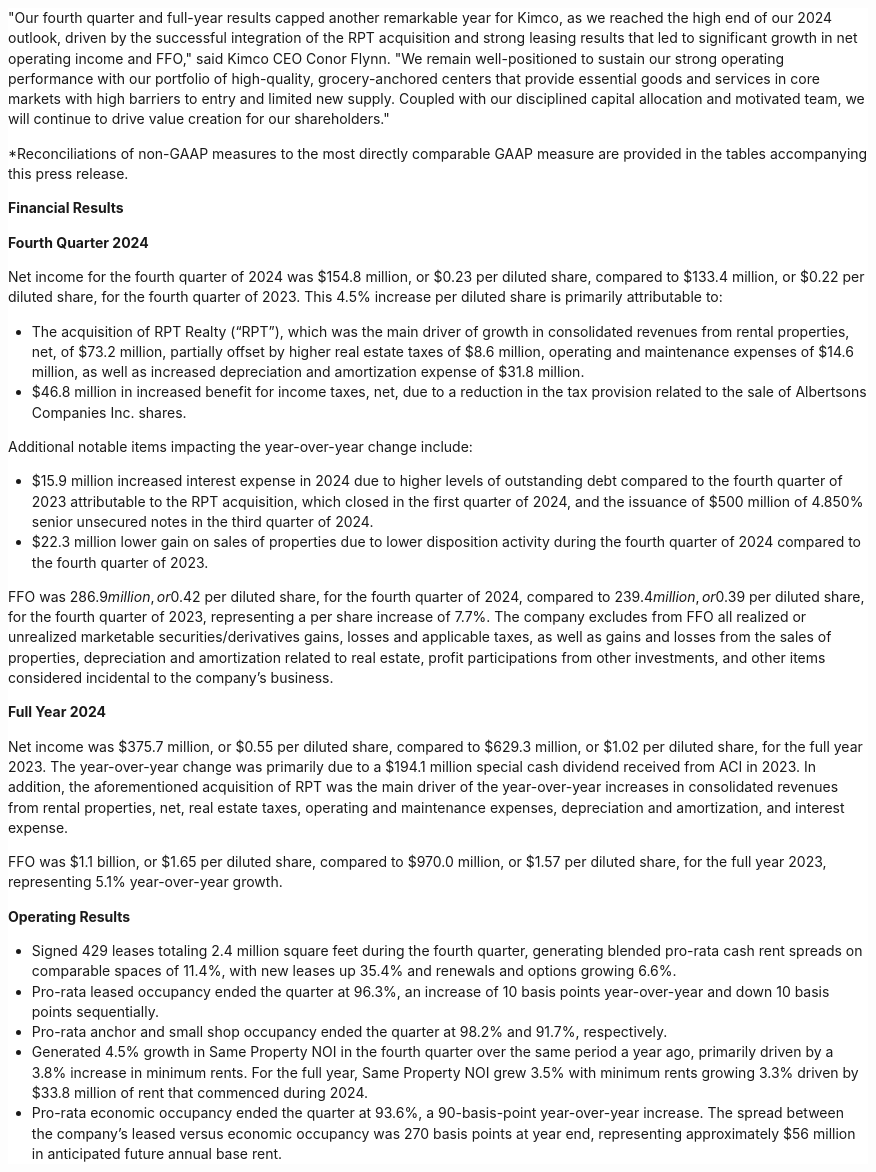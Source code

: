 "Our fourth quarter and full-year results capped another remarkable year for Kimco, as we reached the high end of our 2024 outlook, driven by the successful integration of the RPT acquisition and strong leasing results that led to significant growth in net operating income and FFO," said Kimco CEO Conor Flynn. "We remain well-positioned to sustain our strong operating performance with our portfolio of high-quality, grocery-anchored centers that provide essential goods and services in core markets with high barriers to entry and limited new supply. Coupled with our disciplined capital allocation and motivated team, we will continue to drive value creation for our shareholders."

\*Reconciliations of non-GAAP measures to the most directly comparable GAAP measure are provided in the tables accompanying this press release.

**Financial Results**

**Fourth Quarter 2024**

Net income for the fourth quarter of 2024 was $154.8 million, or $0.23 per diluted share, compared to $133.4 million, or $0.22 per diluted share, for the fourth quarter of 2023. This 4.5% increase per diluted share is primarily attributable to:

* The acquisition of RPT Realty (“RPT”), which was the main driver of growth in consolidated revenues from rental properties, net, of $73.2 million, partially offset by higher real estate taxes of $8.6 million, operating and maintenance expenses of $14.6 million, as well as increased depreciation and amortization expense of $31.8 million.
* $46.8 million in increased benefit for income taxes, net, due to a reduction in the tax provision related to the sale of Albertsons Companies Inc. shares.

Additional notable items impacting the year-over-year change include:

* $15.9 million increased interest expense in 2024 due to higher levels of outstanding debt compared to the fourth quarter of 2023 attributable to the RPT acquisition, which closed in the first quarter of 2024, and the issuance of $500 million of 4.850% senior unsecured notes in the third quarter of 2024.
* $22.3 million lower gain on sales of properties due to lower disposition activity during the fourth quarter of 2024 compared to the fourth quarter of 2023.

FFO was $286.9 million, or $0.42 per diluted share, for the fourth quarter of 2024, compared to $239.4 million, or $0.39 per diluted share, for the fourth quarter of 2023, representing a per share increase of 7.7%. The company excludes from FFO all realized or unrealized marketable securities/derivatives gains, losses and applicable taxes, as well as gains and losses from the sales of properties, depreciation and amortization related to real estate, profit participations from other investments, and other items considered incidental to the company’s business.

**Full Year 2024**

Net income was $375.7 million, or $0.55 per diluted share, compared to $629.3 million, or $1.02 per diluted share, for the full year 2023. The year-over-year change was primarily due to a $194.1 million special cash dividend received from ACI in 2023. In addition, the aforementioned acquisition of RPT was the main driver of the year-over-year increases in consolidated revenues from rental properties, net, real estate taxes, operating and maintenance expenses, depreciation and amortization, and interest expense.

FFO was $1.1 billion, or $1.65 per diluted share, compared to $970.0 million, or $1.57 per diluted share, for the full year 2023, representing 5.1% year-over-year growth.

**Operating Results**

* Signed 429 leases totaling 2.4 million square feet during the fourth quarter, generating blended pro-rata cash rent spreads on comparable spaces of 11.4%, with new leases up 35.4% and renewals and options growing 6.6%.
* Pro-rata leased occupancy ended the quarter at 96.3%, an increase of 10 basis points year-over-year and down 10 basis points sequentially.
* Pro-rata anchor and small shop occupancy ended the quarter at 98.2% and 91.7%, respectively.
* Generated 4.5% growth in Same Property NOI in the fourth quarter over the same period a year ago, primarily driven by a 3.8% increase in minimum rents. For the full year, Same Property NOI grew 3.5% with minimum rents growing 3.3% driven by $33.8 million of rent that commenced during 2024.
* Pro-rata economic occupancy ended the quarter at 93.6%, a 90-basis-point year-over-year increase. The spread between the company’s leased versus economic occupancy was 270 basis points at year end, representing approximately $56 million in anticipated future annual base rent.
